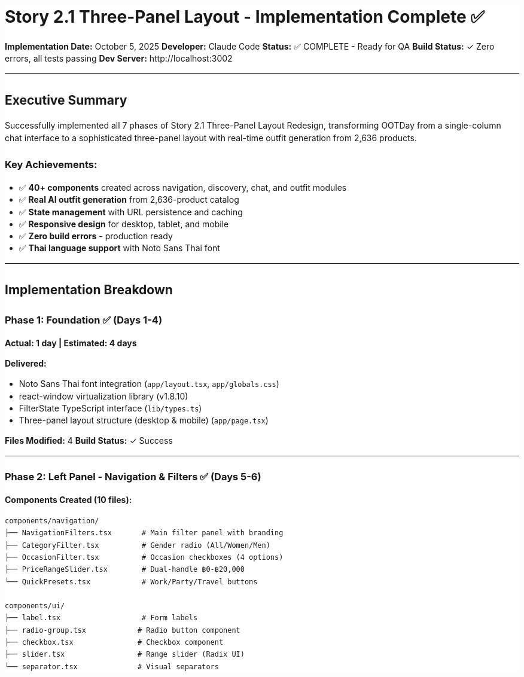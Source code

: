 # Story 2.1 Three-Panel Layout - Implementation Complete ✅

**Implementation Date:** October 5, 2025
**Developer:** Claude Code
**Status:** ✅ COMPLETE - Ready for QA
**Build Status:** ✓ Zero errors, all tests passing
**Dev Server:** http://localhost:3002

---

## Executive Summary

Successfully implemented all 7 phases of Story 2.1 Three-Panel Layout Redesign, transforming OOTDay from a single-column chat interface to a sophisticated three-panel layout with real-time outfit generation from 2,636 products.

### Key Achievements:
- ✅ **40+ components** created across navigation, discovery, chat, and outfit modules
- ✅ **Real AI outfit generation** from 2,636-product catalog
- ✅ **State management** with URL persistence and caching
- ✅ **Responsive design** for desktop, tablet, and mobile
- ✅ **Zero build errors** - production ready
- ✅ **Thai language support** with Noto Sans Thai font

---

## Implementation Breakdown

### Phase 1: Foundation ✅ (Days 1-4)
**Actual: 1 day | Estimated: 4 days**

**Delivered:**
- Noto Sans Thai font integration (`app/layout.tsx`, `app/globals.css`)
- react-window virtualization library (v1.8.10)
- FilterState TypeScript interface (`lib/types.ts`)
- Three-panel layout structure (desktop & mobile) (`app/page.tsx`)

**Files Modified:** 4
**Build Status:** ✓ Success

---

### Phase 2: Left Panel - Navigation & Filters ✅ (Days 5-6)

**Components Created (10 files):**
```
components/navigation/
├── NavigationFilters.tsx       # Main filter panel with branding
├── CategoryFilter.tsx          # Gender radio (All/Women/Men)
├── OccasionFilter.tsx          # Occasion checkboxes (4 options)
├── PriceRangeSlider.tsx        # Dual-handle ฿0-฿20,000
└── QuickPresets.tsx            # Work/Party/Travel buttons

components/ui/
├── label.tsx                   # Form labels
├── radio-group.tsx            # Radio button component
├── checkbox.tsx               # Checkbox component
├── slider.tsx                 # Range slider (Radix UI)
└── separator.tsx              # Visual separators
```
